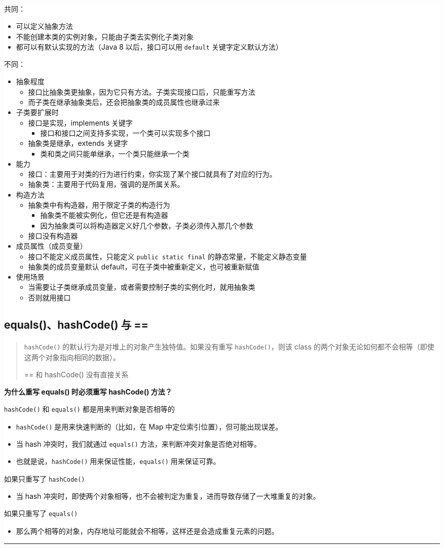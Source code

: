共同：

- 可以定义抽象方法
- 不能创建本类的实例对象，只能由子类去实例化子类对象
- 都可以有默认实现的方法（Java 8 以后，接口可以用 `default` 关键字定义默认方法）

不同：

- 抽象程度
	- 接口比抽象类更抽象，因为它只有方法。子类实现接口后，只能重写方法
	- 而子类在继承抽象类后，还会把抽象类的成员属性也继承过来
- 子类要扩展时
	- 接口是实现，implements 关键字
		- 接口和接口之间支持多实现，一个类可以实现多个接口
	- 抽象类是继承，extends 关键字
		- 类和类之间只能单继承，一个类只能继承一个类
- 能力
	- 接口：主要用于对类的行为进行约束，你实现了某个接口就具有了对应的行为。
	- 抽象类：主要用于代码复用，强调的是所属关系。
- 构造方法
	- 抽象类中有构造器，用于限定子类的构造行为
		- 抽象类不能被实例化，但它还是有构造器
		- 因为抽象类可以将构造器定义好几个参数，子类必须传入那几个参数
	- 接口没有构造器
- 成员属性（成员变量）
	- 接口不能定义成员属性，只能定义 `public static final` 的静态常量，不能定义静态变量
	- 抽象类的成员变量默认 default，可在子类中被重新定义，也可被重新赋值
- 使用场景
	- 当需要让子类继承成员变量，或者需要控制子类的实例化时，就用抽象类
	- 否则就用接口

## equals()、hashCode() 与 ==

> `hashCode()` 的默认行为是对堆上的对象产生独特值。如果没有重写 `hashCode()`，则该 class 的两个对象无论如何都不会相等（即使这两个对象指向相同的数据）。
>
> == 和 hashCode() 没有直接关系

**为什么重写 equals() 时必须重写 hashCode() 方法？**

`hashCode()` 和 `equals()` 都是用来判断对象是否相等的

-  `hashCode()` 是用来快速判断的（比如，在 Map 中定位索引位置），但可能出现误差。

- 当 hash 冲突时，我们就通过 `equals()` 方法，来判断冲突对象是否绝对相等。

- 也就是说，`hashCode()` 用来保证性能，`equals()` 用来保证可靠。

如果只重写了 `hashCode()`

- 当 hash 冲突时，即使两个对象相等，也不会被判定为重复，进而导致存储了一大堆重复的对象。

如果只重写了  `equals()` 

- 那么两个相等的对象，内存地址可能就会不相等，这样还是会造成重复元素的问题。

---
